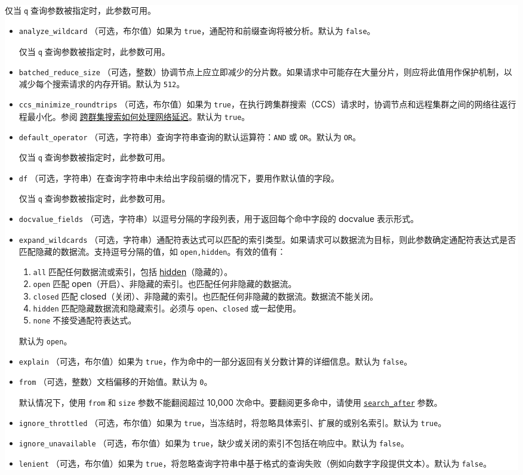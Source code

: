   仅当 `q` 查询参数被指定时，此参数可用。

- `analyze_wildcard`
  （可选，布尔值）如果为 `true`，通配符和前缀查询将被分析。默认为 `false`。

  仅当 `q` 查询参数被指定时，此参数可用。

- `batched_reduce_size`
  （可选，整数）协调节点上应立即减少的分片数。如果请求中可能存在大量分片，则应将此值用作保护机制，以减少每个搜索请求的内存开销。默认为 `512`。

- `ccs_minimize_roundtrips`
  （可选，布尔值）如果为 `true`，在执行跨集群搜索（CCS）请求时，协调节点和远程集群之间的网络往返行程最小化。参阅 [跨群集搜索如何处理网络延迟](/search_your_data/search_across_clusters?id=跨群集搜索如何处理网络延迟)。默认为 `true`。

- `default_operator`
  （可选，字符串）查询字符串查询的默认运算符：`AND` 或 `OR`。默认为 `OR`。

  仅当 `q` 查询参数被指定时，此参数可用。

- `df`
  （可选，字符串）在查询字符串中未给出字段前缀的情况下，要用作默认值的字段。

  仅当 `q` 查询参数被指定时，此参数可用。

- `docvalue_fields`
  （可选，字符串）以逗号分隔的字段列表，用于返回每个命中字段的 docvalue 表示形式。

- `expand_wildcards`
  （可选，字符串）通配符表达式可以匹配的索引类型。如果请求可以数据流为目标，则此参数确定通配符表达式是否匹配隐藏的数据流。支持逗号分隔的值，如 `open,hidden`。有效的值有：

  1. `all`
  匹配任何数据流或索引，包括 [hidden](/rest_apis/api_convention/multi_target_syntax?id=隐藏数据流和索引)（隐藏的）。
  2. `open`
  匹配 open（开启）、非隐藏的索引。也匹配任何非隐藏的数据流。
  3. `closed`
  匹配 closed（关闭）、非隐藏的索引。也匹配任何非隐藏的数据流。数据流不能关闭。
  4. `hidden`
  匹配隐藏数据流和隐藏索引。必须与 `open`、`closed` 或一起使用。
  5. `none`
  不接受通配符表达式。

  默认为 `open`。

- `explain`
  （可选，布尔值）如果为 `true`，作为命中的一部分返回有关分数计算的详细信息。默认为 `false`。

- `from`
  （可选，整数）文档偏移的开始值。默认为 `0`。

  默认情况下，使用 `from` 和 `size` 参数不能翻阅超过 10,000 次命中。要翻阅更多命中，请使用 [`search_after`](/search_your_data/paginate_search_results?id=搜寻) 参数。

- `ignore_throttled`
  （可选，布尔值）如果为 `true`，当冻结时，将忽略具体索引、扩展的或别名索引。默认为 `true`。

- `ignore_unavailable`
  （可选，布尔值）如果为 `true`，缺少或关闭的索引不包括在响应中。默认为 `false`。

- `lenient`
  （可选，布尔值）如果为 `true`，将忽略查询字符串中基于格式的查询失败（例如向数字字段提供文本）。默认为 `false`。
